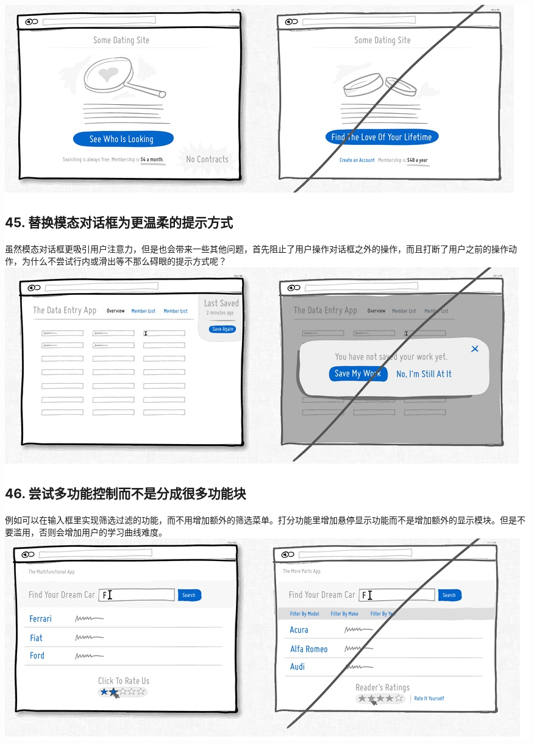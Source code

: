 ![](images/14507080406163.jpg)

## 45. 替换模态对话框为更温柔的提示方式

  虽然模态对话框更吸引用户注意力，但是也会带来一些其他问题，首先阻止了用户操作对话框之外的操作，而且打断了用户之前的操作动作，为什么不尝试行内或滑出等不那么碍眼的提示方式呢？
![](images/14507084253976.jpg)

## 46. 尝试多功能控制而不是分成很多功能块

  例如可以在输入框里实现筛选过滤的功能，而不用增加额外的筛选菜单。打分功能里增加悬停显示功能而不是增加额外的显示模块。但是不要滥用，否则会增加用户的学习曲线难度。
![](images/14507088970595.jpg)
